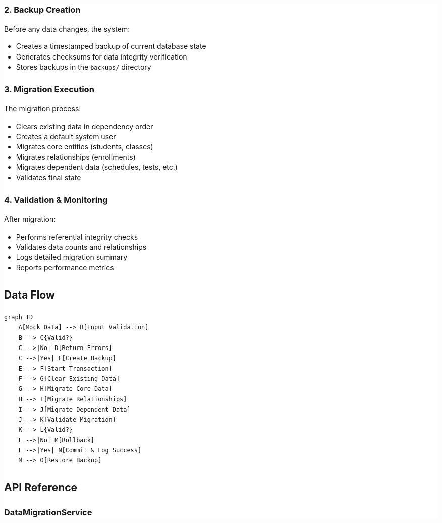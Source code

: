 ### 2. Backup Creation

Before any data changes, the system:

- Creates a timestamped backup of current database state
- Generates checksums for data integrity verification
- Stores backups in the `backups/` directory

### 3. Migration Execution

The migration process:

- Clears existing data in dependency order
- Creates a default system user
- Migrates core entities (students, classes)
- Migrates relationships (enrollments)
- Migrates dependent data (schedules, tests, etc.)
- Validates final state

### 4. Validation & Monitoring

After migration:

- Performs referential integrity checks
- Validates data counts and relationships
- Logs detailed migration summary
- Reports performance metrics

## Data Flow

```mermaid
graph TD
    A[Mock Data] --> B[Input Validation]
    B --> C{Valid?}
    C -->|No| D[Return Errors]
    C -->|Yes| E[Create Backup]
    E --> F[Start Transaction]
    F --> G[Clear Existing Data]
    G --> H[Migrate Core Data]
    H --> I[Migrate Relationships]
    I --> J[Migrate Dependent Data]
    J --> K[Validate Migration]
    K --> L{Valid?}
    L -->|No| M[Rollback]
    L -->|Yes| N[Commit & Log Success]
    M --> O[Restore Backup]
```

## API Reference

### DataMigrationService
